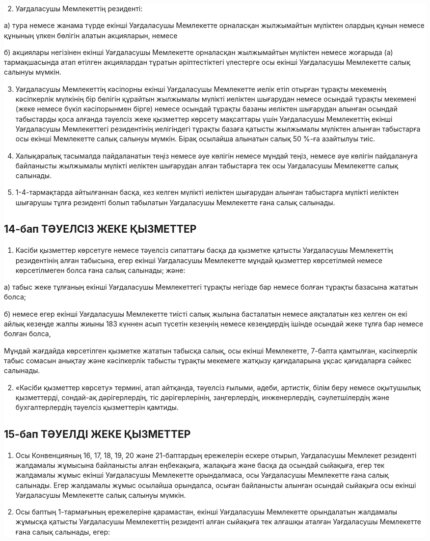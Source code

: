 2. Уағдаласушы Мемлекеттің резиденті:

а) тура немесе жанама түрде екінші Уағдаласушы Мемлекетте орналасқан жылжымайтын мүліктен олардың құнын немесе құнының үлкен бөлігін алатын акцияларын, немесе

б) акциялары негізінен екінші Уағдаласушы Мемлекетте орналасқан жылжымайтын мүліктен немесе жоғарыда (а) тармақшасында атап өтілген акциялардан тұратын әріптестіктегі үлестерге осы екінші Уағдаласушы Мемлекетте салық салынуы мүмкін.

3. Уағдаласушы Мемлекеттің кәсіпорны екінші Уағдаласушы Мемлекетте иелік етіп отырған тұрақты мекеменің кәсіпкерлік мүлкінің бір бөлігін құрайтын жылжымалы мүлікті иеліктен шығарудан немесе осындай тұрақты мекемені (жеке немесе бүкіл кәсіпорынмен бірге) немесе осындай тұрақты базаны иеліктен шығарудан алынған осындай табыстарды қоса алғанда тәуелсіз жеке қызметтер көрсету мақсаттары үшін Уағдаласушы Мемлекеттің екінші Уағдаласушы Мемлекеттегі резидентінің иелігіндегі тұрақты базаға қатысты жылжымалы мүліктен алынған табыстарға осы екінші Мемлекетте салық салынуы мүмкін. Бірақ осылайша алынатын салық 50 %-ға азайтылуы тиіс.

4. Халықаралық тасымалда пайдаланатын теңіз немесе әуе көлігін немесе мұндай теңіз, немесе әуе көлігін пайдалануға байланысты жылжымалы мүлікті иеліктен шығарудан алған табыстарға тек осы Уағдаласушы Мемлекетте салық салынады.

5. 1-4-тармақтарда айтылғаннан басқа, кез келген мүлікті иеліктен шығарудан алынған табыстарға мүлікті иеліктен шығарушы тұлға резиденті болып табылатын Уағдаласушы Мемлекетте ғана салық салынады.

## 14-бап ТӘУЕЛСІЗ ЖЕКЕ ҚЫЗМЕТТЕР

1. Кәсіби қызметтер көрсетуге немесе тәуелсіз сипаттағы басқа да қызметке қатысты Уағдаласушы Мемлекеттің резидентінің алған табысына, егер екінші Уағдаласушы Мемлекетте мұндай қызметтер көрсетілмей немесе көрсетілмеген болса ғана салық салынады; және:

а) табыс жеке тұлғаның екінші Уағдаласушы Мемлекеттегі тұрақты негізде бар немесе болған тұрақты базасына жататын болса;

б) немесе егер екінші Уағдаласушы Мемлекетте тиісті салық жылына басталатын немесе аяқталатын кез келген он екі айлық кезеңде жалпы жиыны 183 күннен асып түсетін кезеңнің немесе кезеңдердің ішінде осындай жеке тұлға бар немесе болған болса,

Мұндай жағдайда көрсетілген қызметке жататын табысқа салық, осы екінші Мемлекетте, 7-бапта қамтылған, кәсіпкерлік табыс сомасын анықтау және кәсіпкерлік табысты тұрақты мекемеге жатқызу қағидаларына ұқсас қағидаларға сәйкес салынады.

2. «Кәсіби қызметтер көрсету» термині, атап айтқанда, тәуелсіз ғылыми, әдеби, артистік, білім беру немесе оқытушылық қызметтерді, сондай-ақ дәрігерлердің, тіс дәрігерлерінің, заңгерлердің, инженерлердің, сәулетшілердің және бухгалтерлердің тәуелсіз қызметтерін қамтиды.

## 15-бап ТӘУЕЛДІ ЖЕКЕ ҚЫЗМЕТТЕР

1. Осы Конвенцияның 16, 17, 18, 19, 20 және 21-баптардың ережелерін ескере отырып, Уағдаласушы Мемлекет резиденті жалдамалы жұмысына байланысты алған еңбекақыға, жалақыға және басқа да осындай сыйақыға, егер тек жалдамалы жұмыс екінші Уағдаласушы Мемлекетте орындалмаса, осы Уағдаласушы Мемлекетте ғана салық салынады. Егер жалдамалы жұмыс осылайша орындалса, осыған байланысты алынған осындай сыйақыға осы екінші Уағдаласушы Мемлекетте салық салынуы мүмкін.

2. Осы баптың 1-тармағының ережелеріне қарамастан, екінші Уағдаласушы Мемлекетте орындалатын жалдамалы жұмысқа қатысты Уағдаласушы Мемлекеттің резиденті алған сыйақыға тек алғашқы аталған Уағдаласушы Мемлекетте ғана салық салынады, егер:

